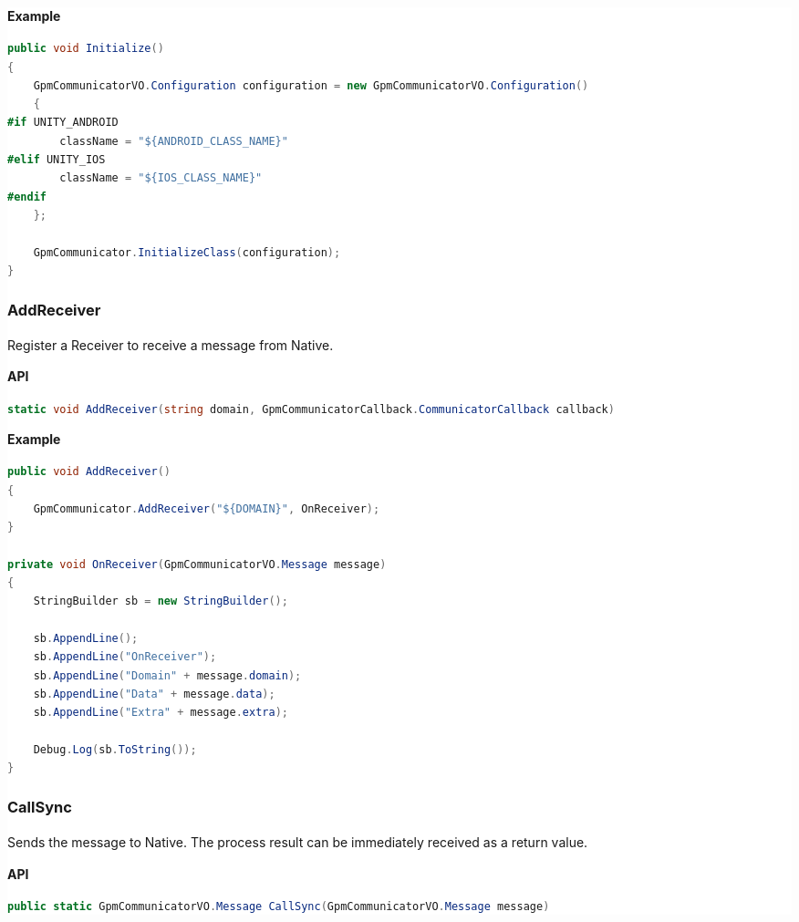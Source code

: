 **Example**

```cs
public void Initialize()
{
    GpmCommunicatorVO.Configuration configuration = new GpmCommunicatorVO.Configuration()
    {
#if UNITY_ANDROID
        className = "${ANDROID_CLASS_NAME}"
#elif UNITY_IOS
        className = "${IOS_CLASS_NAME}"
#endif
    };
    
    GpmCommunicator.InitializeClass(configuration);
}
```

### AddReceiver

Register a Receiver to receive a message from Native.

**API**
```cs
static void AddReceiver(string domain, GpmCommunicatorCallback.CommunicatorCallback callback)
```

**Example**
```cs
public void AddReceiver()
{
    GpmCommunicator.AddReceiver("${DOMAIN}", OnReceiver); 
}

private void OnReceiver(GpmCommunicatorVO.Message message)
{
    StringBuilder sb = new StringBuilder();

    sb.AppendLine();
    sb.AppendLine("OnReceiver");
    sb.AppendLine("Domain" + message.domain);
    sb.AppendLine("Data" + message.data);
    sb.AppendLine("Extra" + message.extra);

    Debug.Log(sb.ToString());
}
```

### CallSync

Sends the message to Native.
The process result can be immediately received as a return value.

**API**
```cs
public static GpmCommunicatorVO.Message CallSync(GpmCommunicatorVO.Message message)
```
